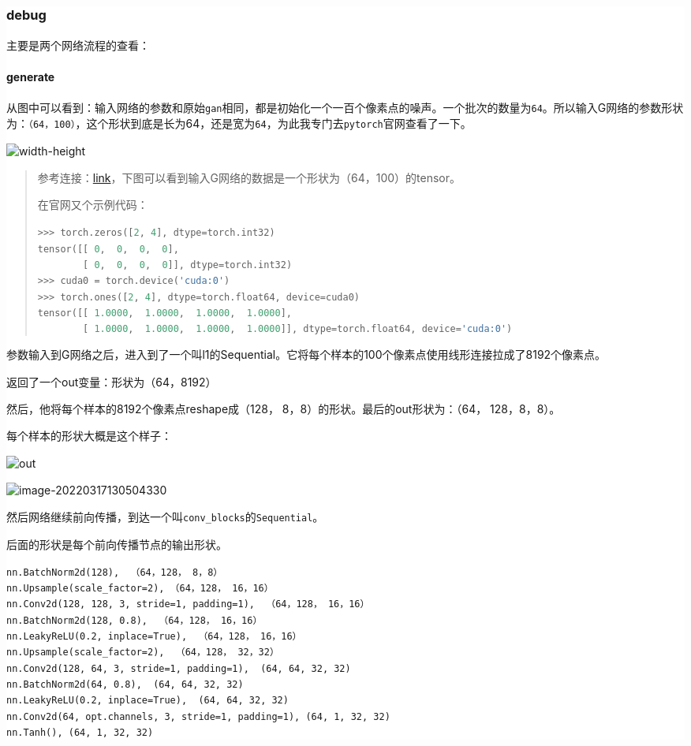 

### debug

主要是两个网络流程的查看：

#### generate

从图中可以看到：输入网络的参数和原始`gan`相同，都是初始化一个一百个像素点的噪声。一个批次的数量为`64`。所以输入G网络的参数形状为：`（64，100）`，这个形状到底是长为64，还是宽为`64`，为此我专门去`pytorch`官网查看了一下。

![width-height](https://cdn.jsdelivr.net/gh/dlagez/img@master/20220317130057.png)

> 参考连接：[link](https://pytorch.org/docs/stable/tensors.html)，下图可以看到输入G网络的数据是一个形状为（64，100）的tensor。
>
> 在官网又个示例代码：
>
> ```python
> >>> torch.zeros([2, 4], dtype=torch.int32)
> tensor([[ 0,  0,  0,  0],
>         [ 0,  0,  0,  0]], dtype=torch.int32)
> >>> cuda0 = torch.device('cuda:0')
> >>> torch.ones([2, 4], dtype=torch.float64, device=cuda0)
> tensor([[ 1.0000,  1.0000,  1.0000,  1.0000],
>         [ 1.0000,  1.0000,  1.0000,  1.0000]], dtype=torch.float64, device='cuda:0')
> ```



参数输入到G网络之后，进入到了一个叫l1的Sequential。它将每个样本的100个像素点使用线形连接拉成了8192个像素点。

返回了一个out变量：形状为（64，8192）

然后，他将每个样本的8192个像素点reshape成（128， 8，8）的形状。最后的out形状为：（64， 128，8，8）。

每个样本的形状大概是这个样子：

![out](https://cdn.jsdelivr.net/gh/dlagez/img@master/20220317132910.png)

![image-20220317130504330](https://cdn.jsdelivr.net/gh/dlagez/img@master/20220317130507.png)

然后网络继续前向传播，到达一个叫`conv_blocks`的`Sequential`。

后面的形状是每个前向传播节点的输出形状。

```
nn.BatchNorm2d(128),  （64，128， 8，8）
nn.Upsample(scale_factor=2), （64，128， 16，16）
nn.Conv2d(128, 128, 3, stride=1, padding=1),  （64，128， 16，16）
nn.BatchNorm2d(128, 0.8),  （64，128， 16，16）
nn.LeakyReLU(0.2, inplace=True),  （64，128， 16，16）
nn.Upsample(scale_factor=2),  （64，128， 32，32）
nn.Conv2d(128, 64, 3, stride=1, padding=1),  (64, 64, 32, 32)
nn.BatchNorm2d(64, 0.8),  (64, 64, 32, 32)
nn.LeakyReLU(0.2, inplace=True),  (64, 64, 32, 32)
nn.Conv2d(64, opt.channels, 3, stride=1, padding=1), (64, 1, 32, 32)
nn.Tanh(), (64, 1, 32, 32)
```
